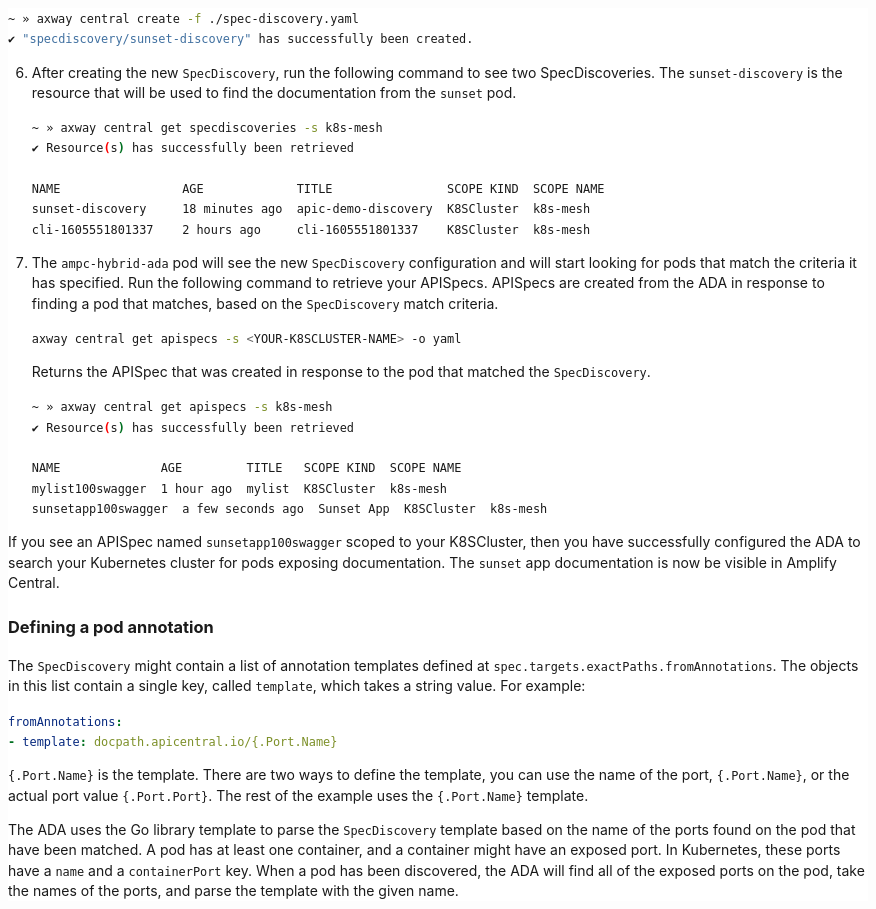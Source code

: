    ```bash
   ~ » axway central create -f ./spec-discovery.yaml
   ✔ "specdiscovery/sunset-discovery" has successfully been created.
   ```
6. After creating the new `SpecDiscovery`, run the following command to see two SpecDiscoveries. The `sunset-discovery` is the resource that will be used to find the documentation from the `sunset` pod.

   ```bash
   ~ » axway central get specdiscoveries -s k8s-mesh
   ✔ Resource(s) has successfully been retrieved

   NAME                 AGE             TITLE                SCOPE KIND  SCOPE NAME
   sunset-discovery     18 minutes ago  apic-demo-discovery  K8SCluster  k8s-mesh
   cli-1605551801337    2 hours ago     cli-1605551801337    K8SCluster  k8s-mesh
   ```
7. The `ampc-hybrid-ada` pod will see the new `SpecDiscovery` configuration and will start looking for pods that match the criteria it has specified. Run the following command to retrieve your APISpecs. APISpecs are created from the ADA in response to finding a pod that matches, based on the `SpecDiscovery` match criteria.

   ```bash
   axway central get apispecs -s <YOUR-K8SCLUSTER-NAME> -o yaml
   ```

   Returns the APISpec that was created in response to the pod that matched the `SpecDiscovery`.

   ```bash
   ~ » axway central get apispecs -s k8s-mesh
   ✔ Resource(s) has successfully been retrieved

   NAME              AGE         TITLE   SCOPE KIND  SCOPE NAME
   mylist100swagger  1 hour ago  mylist  K8SCluster  k8s-mesh
   sunsetapp100swagger  a few seconds ago  Sunset App  K8SCluster  k8s-mesh
   ```

If you see an APISpec named `sunsetapp100swagger` scoped to your K8SCluster, then you have successfully configured the ADA to search your Kubernetes cluster for pods exposing documentation. The `sunset` app documentation is now be visible in Amplify Central.

### Defining a pod annotation

The `SpecDiscovery` might contain a list of annotation templates defined at `spec.targets.exactPaths.fromAnnotations`. The objects in this list contain a single key, called `template`, which takes a string value. For example:

```yaml
fromAnnotations:
- template: docpath.apicentral.io/{.Port.Name}
```

`{.Port.Name}` is the template. There are two ways to define the template, you can use the name of the port, `{.Port.Name}`, or the actual port value `{.Port.Port}`. The rest of the example uses the `{.Port.Name}` template.

The ADA uses the Go library template to parse the `SpecDiscovery` template based on the name of the ports found on the pod that have been matched. A pod has at least one container, and a container might have an exposed port. In Kubernetes, these ports have a `name` and a `containerPort` key. When a pod has been discovered, the ADA will find all of the exposed ports on the pod, take the names of the ports, and parse the template with the given name.
